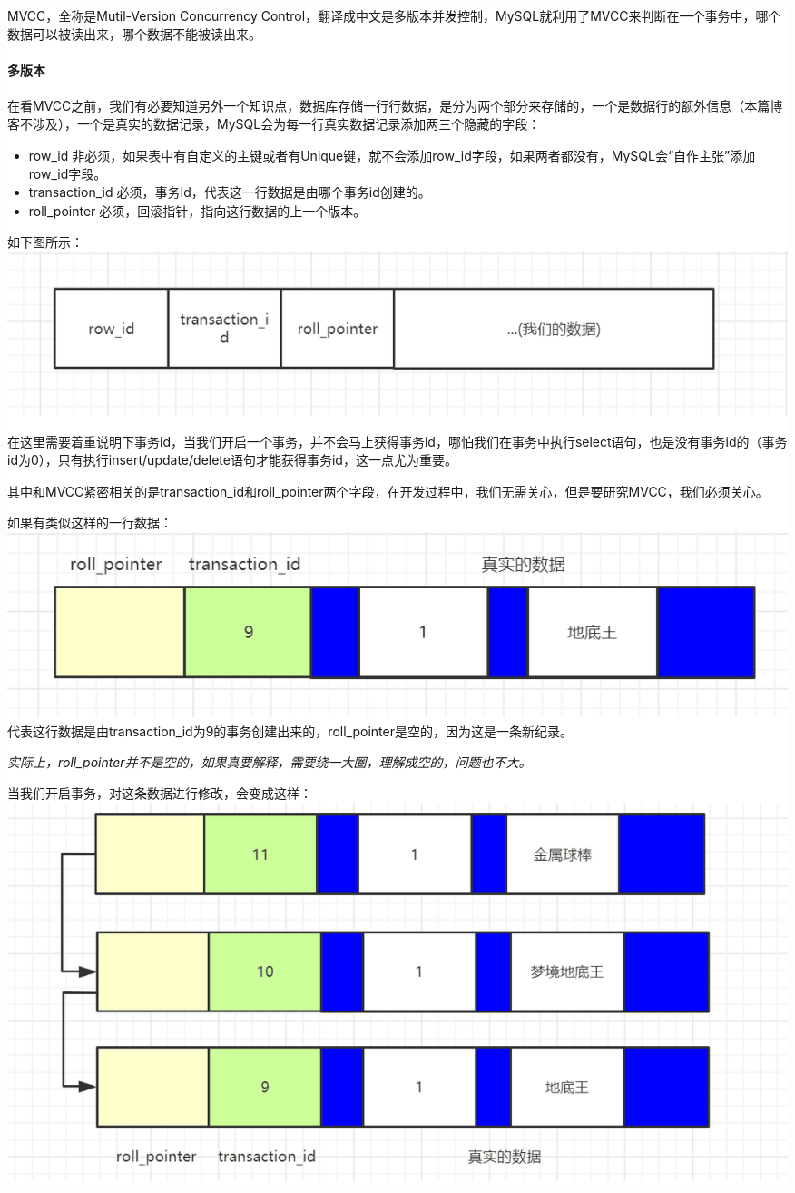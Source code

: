 MVCC，全称是Mutil-Version Concurrency Control，翻译成中文是多版本并发控制，MySQL就利用了MVCC来判断在一个事务中，哪个数据可以被读出来，哪个数据不能被读出来。

#### 多版本

在看MVCC之前，我们有必要知道另外一个知识点，数据库存储一行行数据，是分为两个部分来存储的，一个是数据行的额外信息（本篇博客不涉及），一个是真实的数据记录，MySQL会为每一行真实数据记录添加两三个隐藏的字段：

- row_id 非必须，如果表中有自定义的主键或者有Unique键，就不会添加row_id字段，如果两者都没有，MySQL会“自作主张”添加row_id字段。
- transaction_id 必须，事务Id，代表这一行数据是由哪个事务id创建的。
- roll_pointer 必须，回滚指针，指向这行数据的上一个版本。

如下图所示： ![image.png](assets/15100432-33c84c121ca641cf.png)

在这里需要着重说明下事务id，当我们开启一个事务，并不会马上获得事务id，哪怕我们在事务中执行select语句，也是没有事务id的（事务id为0），只有执行insert/update/delete语句才能获得事务id，这一点尤为重要。

其中和MVCC紧密相关的是transaction_id和roll_pointer两个字段，在开发过程中，我们无需关心，但是要研究MVCC，我们必须关心。

如果有类似这样的一行数据： ![image.png](assets/15100432-38454275d5db4109.png) 代表这行数据是由transaction_id为9的事务创建出来的，roll_pointer是空的，因为这是一条新纪录。

_实际上，roll_pointer并不是空的，如果真要解释，需要绕一大圈，理解成空的，问题也不大。_

当我们开启事务，对这条数据进行修改，会变成这样： ![image.png](assets/15100432-5de4c1e3c96113a7.png)
